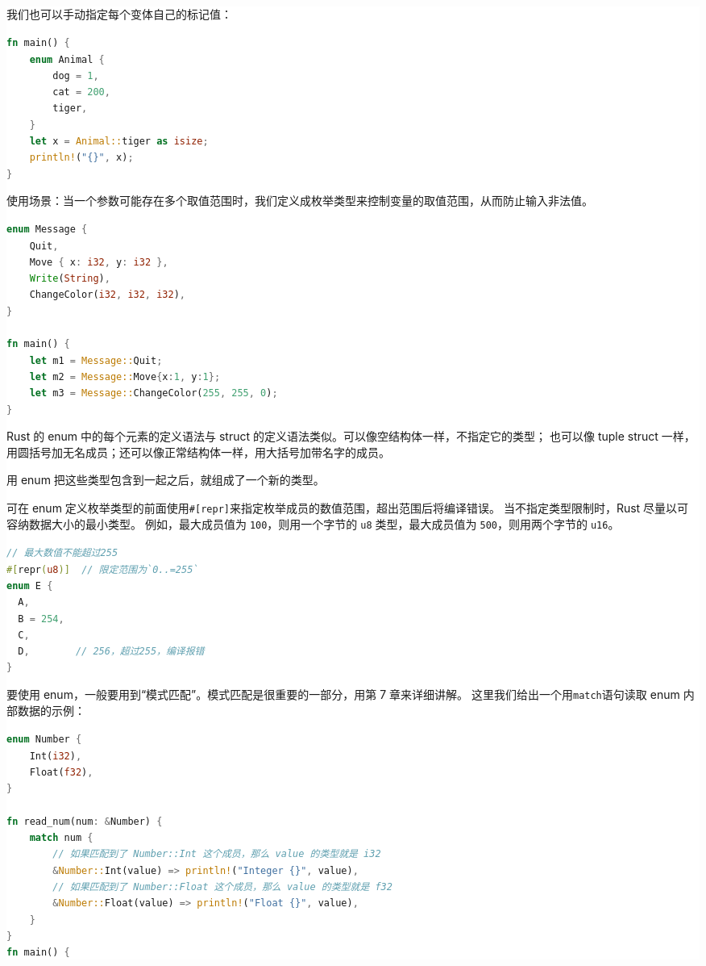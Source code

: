 我们也可以手动指定每个变体自己的标记值：

```rust
fn main() {
    enum Animal {
        dog = 1,
        cat = 200,
        tiger,
    }
    let x = Animal::tiger as isize;
    println!("{}", x);
}
```

使用场景：当一个参数可能存在多个取值范围时，我们定义成枚举类型来控制变量的取值范围，从而防止输入非法值。

```rust
enum Message {
    Quit,
    Move { x: i32, y: i32 },
    Write(String),
    ChangeColor(i32, i32, i32),
}

fn main() {
    let m1 = Message::Quit;
    let m2 = Message::Move{x:1, y:1};
    let m3 = Message::ChangeColor(255, 255, 0);
}
```

Rust 的 enum 中的每个元素的定义语法与 struct 的定义语法类似。可以像空结构体一样，不指定它的类型；
也可以像 tuple struct 一样，用圆括号加无名成员；还可以像正常结构体一样，用大括号加带名字的成员。

用 enum 把这些类型包含到一起之后，就组成了一个新的类型。

可在 enum 定义枚举类型的前面使用`#[repr]`来指定枚举成员的数值范围，超出范围后将编译错误。
当不指定类型限制时，Rust 尽量以可容纳数据大小的最小类型。
例如，最大成员值为 `100`，则用一个字节的 `u8` 类型，最大成员值为 `500`，则用两个字节的 `u16`。

```rust
// 最大数值不能超过255
#[repr(u8)]  // 限定范围为`0..=255`
enum E {
  A,
  B = 254,
  C,
  D,        // 256，超过255，编译报错
}
```

要使用 enum，一般要用到“模式匹配”。模式匹配是很重要的一部分，用第 7 章来详细讲解。
这里我们给出一个用`match`语句读取 enum 内部数据的示例：

```rust
enum Number {
    Int(i32),
    Float(f32),
}

fn read_num(num: &Number) {
    match num {
        // 如果匹配到了 Number::Int 这个成员，那么 value 的类型就是 i32
        &Number::Int(value) => println!("Integer {}", value),
        // 如果匹配到了 Number::Float 这个成员，那么 value 的类型就是 f32
        &Number::Float(value) => println!("Float {}", value),
    }
}
fn main() {
```